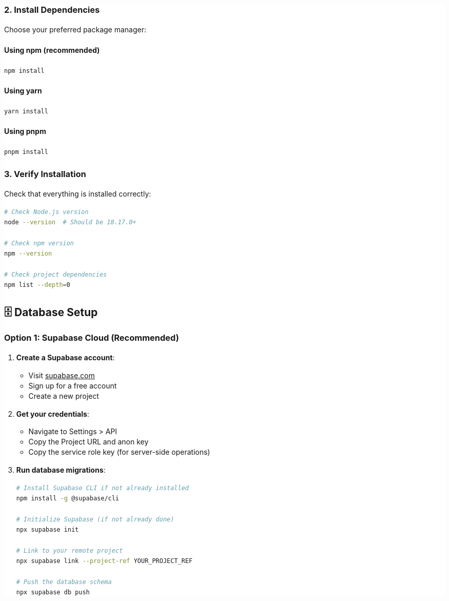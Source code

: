 ### 2. Install Dependencies

Choose your preferred package manager:

#### Using npm (recommended)
```bash
npm install
```

#### Using yarn
```bash
yarn install
```

#### Using pnpm
```bash
pnpm install
```

### 3. Verify Installation

Check that everything is installed correctly:

```bash
# Check Node.js version
node --version  # Should be 18.17.0+

# Check npm version
npm --version

# Check project dependencies
npm list --depth=0
```

## 🗄️ Database Setup

### Option 1: Supabase Cloud (Recommended)

1. **Create a Supabase account**:
   - Visit [supabase.com](https://supabase.com)
   - Sign up for a free account
   - Create a new project

2. **Get your credentials**:
   - Navigate to Settings > API
   - Copy the Project URL and anon key
   - Copy the service role key (for server-side operations)

3. **Run database migrations**:
   ```bash
   # Install Supabase CLI if not already installed
   npm install -g @supabase/cli
   
   # Initialize Supabase (if not already done)
   npx supabase init
   
   # Link to your remote project
   npx supabase link --project-ref YOUR_PROJECT_REF
   
   # Push the database schema
   npx supabase db push
   ```
